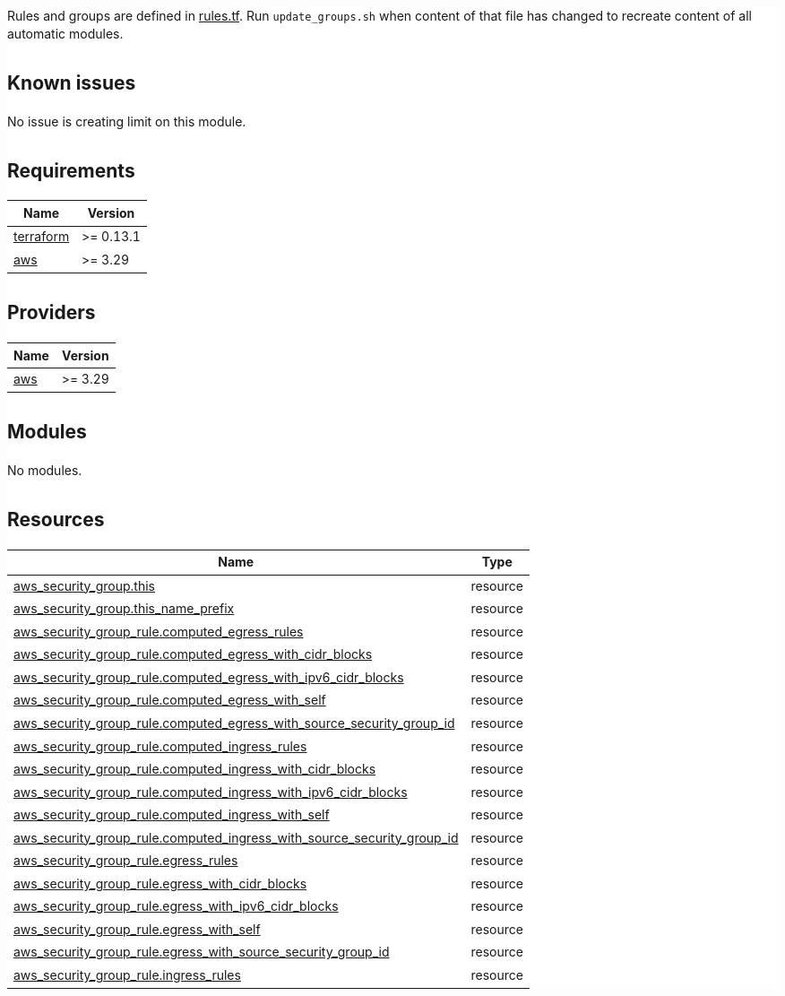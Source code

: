 Rules and groups are defined in [rules.tf](https://github.com/terraform-aws-modules/terraform-aws-security-group/blob/master/rules.tf). Run `update_groups.sh` when content of that file has changed to recreate content of all automatic modules.

## Known issues

No issue is creating limit on this module.


## Requirements

| Name | Version |
|------|---------|
| <a name="requirement_terraform"></a> [terraform](#requirement\_terraform) | >= 0.13.1 |
| <a name="requirement_aws"></a> [aws](#requirement\_aws) | >= 3.29 |

## Providers

| Name | Version |
|------|---------|
| <a name="provider_aws"></a> [aws](#provider\_aws) | >= 3.29 |

## Modules

No modules.

## Resources

| Name | Type |
|------|------|
| [aws_security_group.this](https://registry.terraform.io/providers/hashicorp/aws/latest/docs/resources/security_group) | resource |
| [aws_security_group.this_name_prefix](https://registry.terraform.io/providers/hashicorp/aws/latest/docs/resources/security_group) | resource |
| [aws_security_group_rule.computed_egress_rules](https://registry.terraform.io/providers/hashicorp/aws/latest/docs/resources/security_group_rule) | resource |
| [aws_security_group_rule.computed_egress_with_cidr_blocks](https://registry.terraform.io/providers/hashicorp/aws/latest/docs/resources/security_group_rule) | resource |
| [aws_security_group_rule.computed_egress_with_ipv6_cidr_blocks](https://registry.terraform.io/providers/hashicorp/aws/latest/docs/resources/security_group_rule) | resource |
| [aws_security_group_rule.computed_egress_with_self](https://registry.terraform.io/providers/hashicorp/aws/latest/docs/resources/security_group_rule) | resource |
| [aws_security_group_rule.computed_egress_with_source_security_group_id](https://registry.terraform.io/providers/hashicorp/aws/latest/docs/resources/security_group_rule) | resource |
| [aws_security_group_rule.computed_ingress_rules](https://registry.terraform.io/providers/hashicorp/aws/latest/docs/resources/security_group_rule) | resource |
| [aws_security_group_rule.computed_ingress_with_cidr_blocks](https://registry.terraform.io/providers/hashicorp/aws/latest/docs/resources/security_group_rule) | resource |
| [aws_security_group_rule.computed_ingress_with_ipv6_cidr_blocks](https://registry.terraform.io/providers/hashicorp/aws/latest/docs/resources/security_group_rule) | resource |
| [aws_security_group_rule.computed_ingress_with_self](https://registry.terraform.io/providers/hashicorp/aws/latest/docs/resources/security_group_rule) | resource |
| [aws_security_group_rule.computed_ingress_with_source_security_group_id](https://registry.terraform.io/providers/hashicorp/aws/latest/docs/resources/security_group_rule) | resource |
| [aws_security_group_rule.egress_rules](https://registry.terraform.io/providers/hashicorp/aws/latest/docs/resources/security_group_rule) | resource |
| [aws_security_group_rule.egress_with_cidr_blocks](https://registry.terraform.io/providers/hashicorp/aws/latest/docs/resources/security_group_rule) | resource |
| [aws_security_group_rule.egress_with_ipv6_cidr_blocks](https://registry.terraform.io/providers/hashicorp/aws/latest/docs/resources/security_group_rule) | resource |
| [aws_security_group_rule.egress_with_self](https://registry.terraform.io/providers/hashicorp/aws/latest/docs/resources/security_group_rule) | resource |
| [aws_security_group_rule.egress_with_source_security_group_id](https://registry.terraform.io/providers/hashicorp/aws/latest/docs/resources/security_group_rule) | resource |
| [aws_security_group_rule.ingress_rules](https://registry.terraform.io/providers/hashicorp/aws/latest/docs/resources/security_group_rule) | resource |